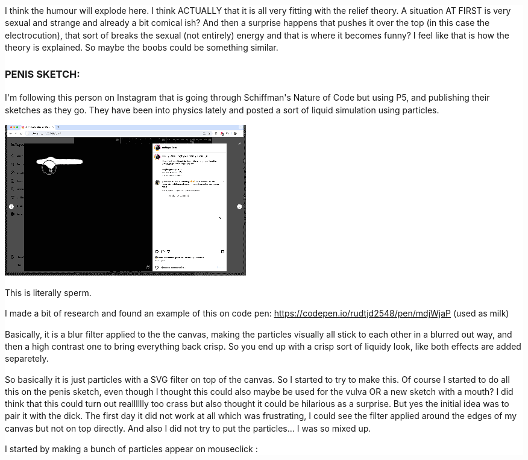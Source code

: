I think the humour will explode here. I think ACTUALLY that it is all very fitting with the relief theory. A situation AT FIRST is very sexual and strange and already a bit comical ish? And then a surprise happens that pushes it over the top (in this case the electrocution), that sort of breaks the sexual (not entirely) energy and that is where it becomes funny? I feel like that is how the theory is explained. So maybe the boobs could be something similar. 

### PENIS SKETCH:

I'm following this person on Instagram that is going through Schiffman's Nature of Code but using P5, and publishing their sketches as they go. They have been into physics lately and posted a sort of liquid simulation using particles.

![instagram physics liquid](journal_assets/gifs/other_gifs/insta.gif)

This is literally sperm. 

I made a bit of research and found an example of this on code pen: https://codepen.io/rudtjd2548/pen/mdjWjaP (used as milk)

Basically, it is a blur filter applied to the the canvas, making the particles visually all stick to each other in a blurred out way, and then a high contrast one to bring everything back crisp. So you end up with a crisp sort of liquidy look, like both effects are added separetely. 

So basically it is just particles with a SVG filter on top of the canvas. So I started to try to make this. Of course I started to do all this on the penis sketch, even though I thought this could also maybe be used for the vulva OR a new sketch with a mouth? I did think that this could turn out realllllly too crass but also thought it could be hilarious as a surprise. But yes the initial idea was to pair it with the dick. The first day it did not work at all which was frustrating, I could see the filter applied around the edges of my canvas but not on top directly. And also I did not try to put the particles... I was so mixed up.

I started by making a bunch of particles appear on mouseclick : 
